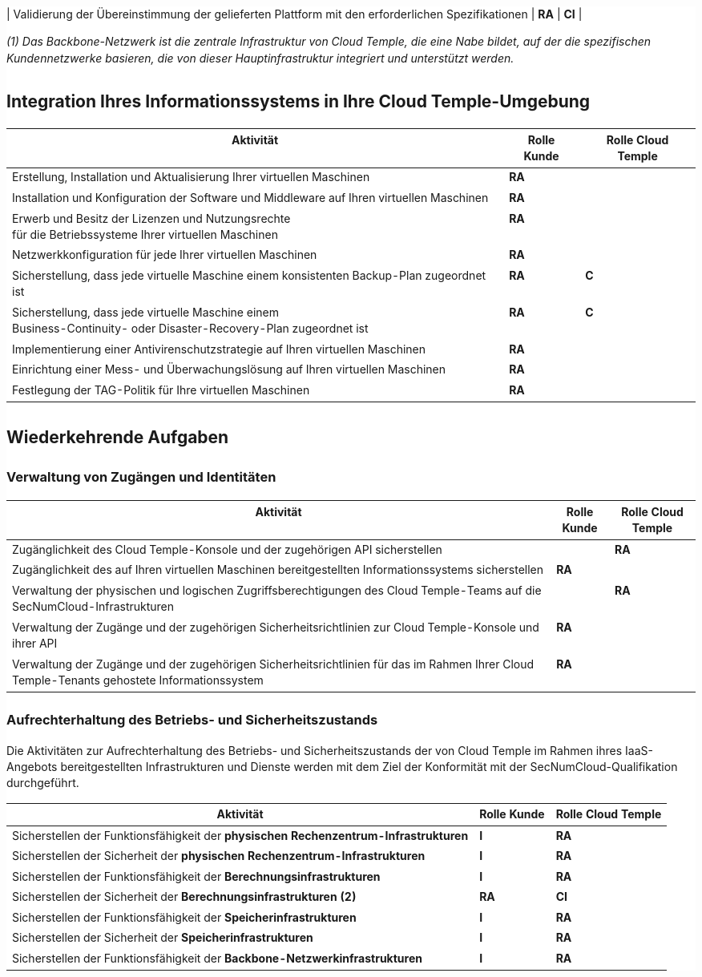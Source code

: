 | Validierung der Übereinstimmung der gelieferten Plattform mit den erforderlichen Spezifikationen            | __RA__      | __CI__             |

*(1) Das Backbone-Netzwerk ist die zentrale Infrastruktur von Cloud Temple, die eine Nabe bildet, auf der die spezifischen Kundennetzwerke basieren, die von dieser Hauptinfrastruktur integriert und unterstützt werden.*

## Integration Ihres Informationssystems in Ihre Cloud Temple-Umgebung

| Aktivität                                                                                                                      | Rolle Kunde | Rolle Cloud Temple |
|-------------------------------------------------------------------------------------------------------------------------------|-------------|--------------------|
| Erstellung, Installation und Aktualisierung Ihrer virtuellen Maschinen                                                       | __RA__      |                    |
| Installation und Konfiguration der Software und Middleware auf Ihren virtuellen Maschinen                                     | __RA__      |                    |
| Erwerb und Besitz der Lizenzen und Nutzungsrechte<br/> für die Betriebssysteme Ihrer virtuellen Maschinen                     | __RA__      |                    |
| Netzwerkkonfiguration für jede Ihrer virtuellen Maschinen                                                                     | __RA__      |                    |
| Sicherstellung, dass jede virtuelle Maschine einem konsistenten Backup-Plan zugeordnet ist                                    | __RA__      | __C__              |
| Sicherstellung, dass jede virtuelle Maschine einem<br/>Business-Continuity- oder Disaster-Recovery-Plan zugeordnet ist        | __RA__      | __C__              |
| Implementierung einer Antivirenschutzstrategie auf Ihren virtuellen Maschinen                                                | __RA__      |                    |
| Einrichtung einer Mess- und Überwachungslösung auf Ihren virtuellen Maschinen                                                | __RA__      |                    |
| Festlegung der TAG-Politik für Ihre virtuellen Maschinen                                                                     | __RA__      |                    |

## Wiederkehrende Aufgaben

### Verwaltung von Zugängen und Identitäten

| Aktivität                                                                                                                             | Rolle Kunde | Rolle Cloud Temple |
|--------------------------------------------------------------------------------------------------------------------------------------|-------------|--------------------|
| Zugänglichkeit des Cloud Temple-Konsole und der zugehörigen API sicherstellen                                                         |             | __RA__             |
| Zugänglichkeit des auf Ihren virtuellen Maschinen bereitgestellten Informationssystems sicherstellen                                 | __RA__      |                    |
| Verwaltung der physischen und logischen Zugriffsberechtigungen des Cloud Temple-Teams auf die SecNumCloud-Infrastrukturen             |             | __RA__             |
| Verwaltung der Zugänge und der zugehörigen Sicherheitsrichtlinien zur Cloud Temple-Konsole und ihrer API                             | __RA__      |                    |
| Verwaltung der Zugänge und der zugehörigen Sicherheitsrichtlinien für das im Rahmen Ihrer Cloud Temple-Tenants gehostete Informationssystem | __RA__      |                    |

### Aufrechterhaltung des Betriebs- und Sicherheitszustands

Die Aktivitäten zur Aufrechterhaltung des Betriebs- und Sicherheitszustands der von Cloud Temple im Rahmen ihres IaaS-Angebots bereitgestellten Infrastrukturen und Dienste werden mit dem Ziel der Konformität mit der SecNumCloud-Qualifikation durchgeführt.

| Aktivität                                                                                                          | Rolle Kunde | Rolle Cloud Temple |
|-------------------------------------------------------------------------------------------------------------------|-------------|--------------------|
| Sicherstellen der Funktionsfähigkeit der **physischen Rechenzentrum-Infrastrukturen**                             | __I__       | __RA__             |
| Sicherstellen der Sicherheit der **physischen Rechenzentrum-Infrastrukturen**                                      | __I__       | __RA__             |
| Sicherstellen der Funktionsfähigkeit der **Berechnungsinfrastrukturen**                                           | __I__       | __RA__             |
| Sicherstellen der Sicherheit der **Berechnungsinfrastrukturen (2)**                                               | __RA__      | __CI__             |
| Sicherstellen der Funktionsfähigkeit der **Speicherinfrastrukturen**                                               | __I__       | __RA__             |
| Sicherstellen der Sicherheit der **Speicherinfrastrukturen**                                                       | __I__       | __RA__             |
| Sicherstellen der Funktionsfähigkeit der **Backbone-Netzwerkinfrastrukturen**                                      | __I__       | __RA__             |